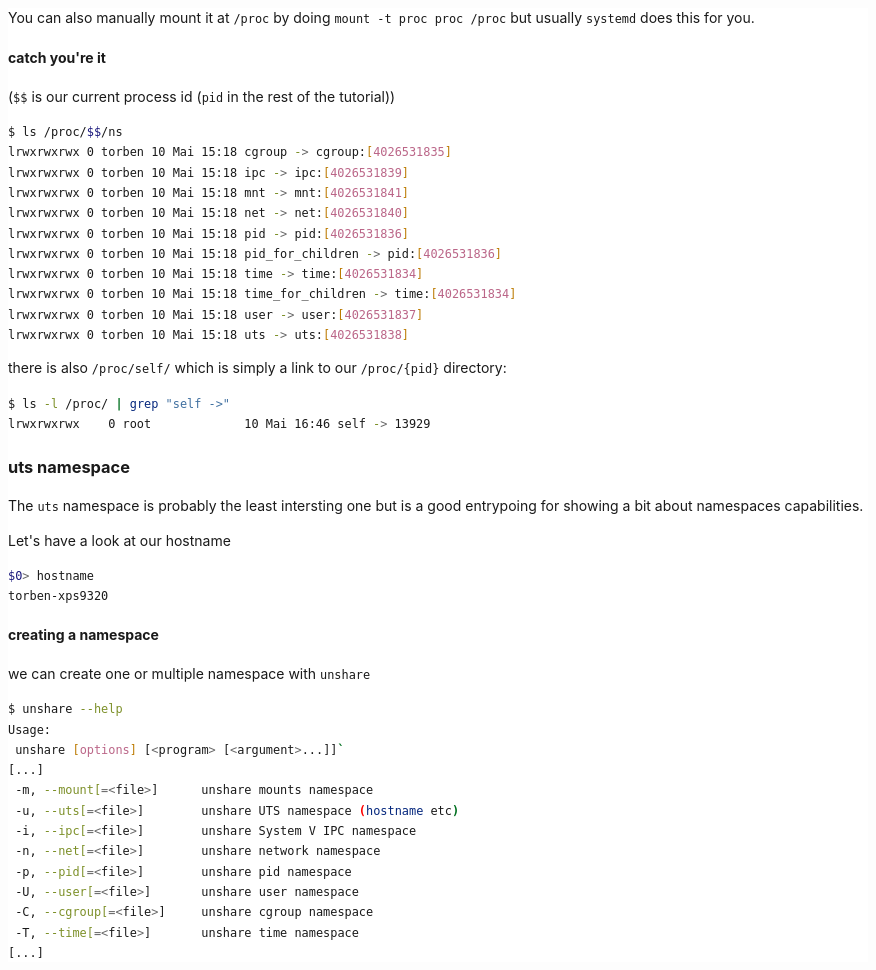 You can also manually mount it at `/proc` by doing `mount -t proc proc /proc` but usually `systemd` does this for you.

#### **catch you're it**

(`$$` is our current process id (`pid` in the rest of the tutorial))

```bash
$ ls /proc/$$/ns
lrwxrwxrwx 0 torben 10 Mai 15:18 cgroup -> cgroup:[4026531835]
lrwxrwxrwx 0 torben 10 Mai 15:18 ipc -> ipc:[4026531839]
lrwxrwxrwx 0 torben 10 Mai 15:18 mnt -> mnt:[4026531841]
lrwxrwxrwx 0 torben 10 Mai 15:18 net -> net:[4026531840]
lrwxrwxrwx 0 torben 10 Mai 15:18 pid -> pid:[4026531836]
lrwxrwxrwx 0 torben 10 Mai 15:18 pid_for_children -> pid:[4026531836]
lrwxrwxrwx 0 torben 10 Mai 15:18 time -> time:[4026531834]
lrwxrwxrwx 0 torben 10 Mai 15:18 time_for_children -> time:[4026531834]
lrwxrwxrwx 0 torben 10 Mai 15:18 user -> user:[4026531837]
lrwxrwxrwx 0 torben 10 Mai 15:18 uts -> uts:[4026531838]
```

there is also `/proc/self/` which is simply a link to our `/proc/{pid}` directory:

```bash
$ ls -l /proc/ | grep "self ->"
lrwxrwxrwx    0 root             10 Mai 16:46 self -> 13929
```

### uts namespace

The `uts` namespace is probably the least intersting one but is a good entrypoing for showing a bit about namespaces capabilities.

Let's have a look at our hostname

```bash
$0> hostname
torben-xps9320
```

#### **creating a namespace**

we can create one or multiple namespace with `unshare`

```bash
$ unshare --help
Usage:
 unshare [options] [<program> [<argument>...]]`
[...]
 -m, --mount[=<file>]      unshare mounts namespace
 -u, --uts[=<file>]        unshare UTS namespace (hostname etc)
 -i, --ipc[=<file>]        unshare System V IPC namespace
 -n, --net[=<file>]        unshare network namespace
 -p, --pid[=<file>]        unshare pid namespace
 -U, --user[=<file>]       unshare user namespace
 -C, --cgroup[=<file>]     unshare cgroup namespace
 -T, --time[=<file>]       unshare time namespace
[...]
```
